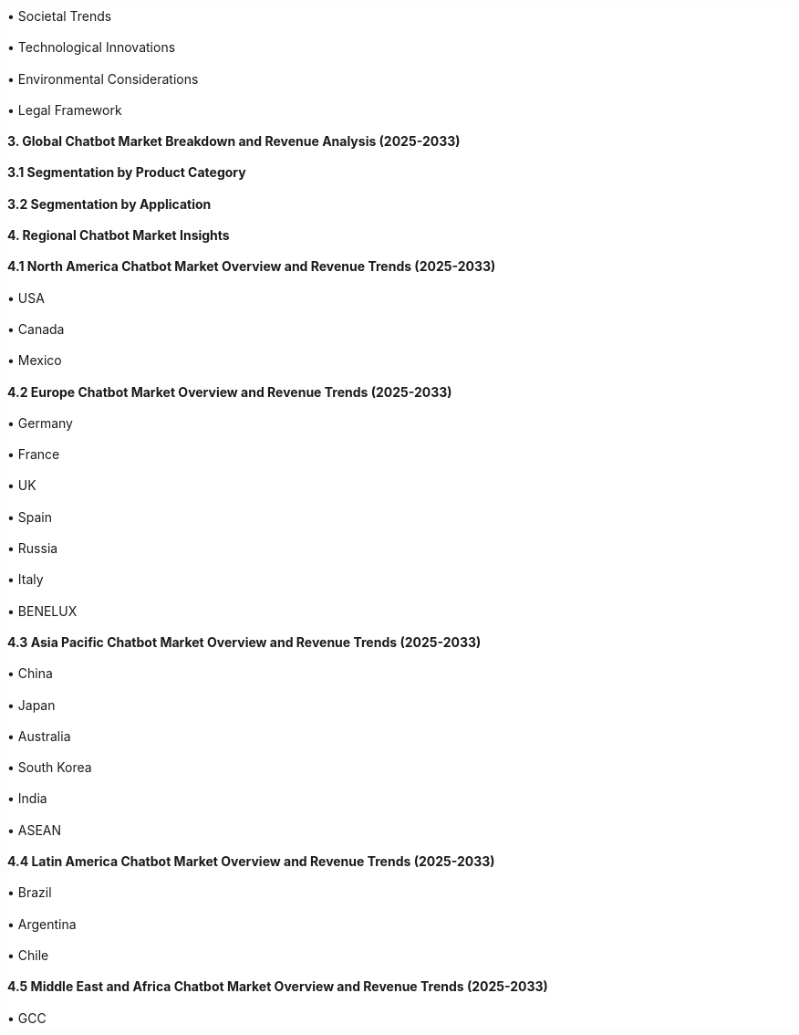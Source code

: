 • Societal Trends

• Technological Innovations

• Environmental Considerations

• Legal Framework

<strong>3. Global Chatbot Market Breakdown and Revenue Analysis (2025-2033)</strong>

<strong>3.1 Segmentation by Product Category</strong>

<strong>3.2 Segmentation by Application</strong>

<strong>4. Regional Chatbot Market Insights</strong>

<strong>4.1 North America Chatbot Market Overview and Revenue Trends (2025-2033)</strong>

• USA

• Canada

• Mexico

<strong>4.2 Europe Chatbot Market Overview and Revenue Trends (2025-2033)</strong>

• Germany

• France

• UK

• Spain

• Russia

• Italy

• BENELUX

<strong>4.3 Asia Pacific Chatbot Market Overview and Revenue Trends (2025-2033)</strong>

• China

• Japan

• Australia

• South Korea

• India

• ASEAN

<strong>4.4 Latin America Chatbot Market Overview and Revenue Trends (2025-2033)</strong>

• Brazil

• Argentina

• Chile

<strong>4.5 Middle East and Africa Chatbot Market Overview and Revenue Trends (2025-2033)</strong>

• GCC

